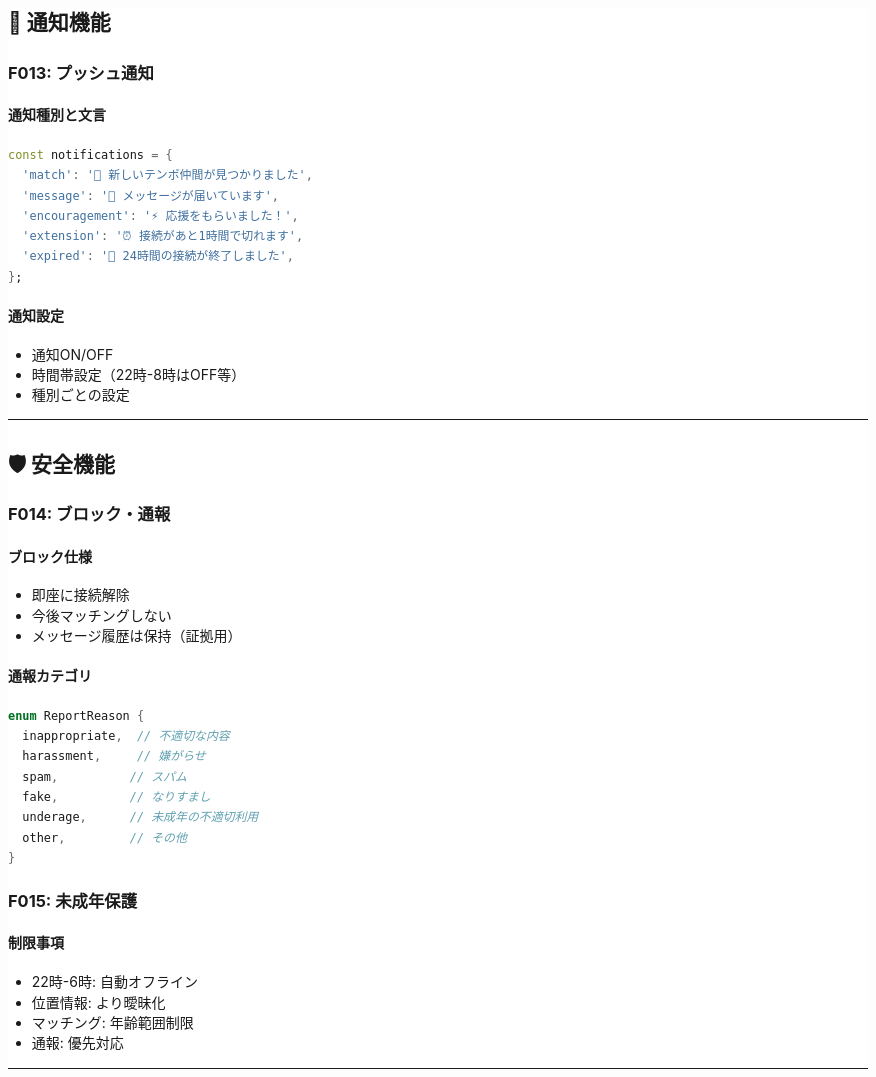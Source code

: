 
## 🔔 通知機能

### F013: プッシュ通知

#### 通知種別と文言
```dart
const notifications = {
  'match': '🎵 新しいテンポ仲間が見つかりました',
  'message': '💬 メッセージが届いています',
  'encouragement': '⚡ 応援をもらいました！',
  'extension': '⏰ 接続があと1時間で切れます',
  'expired': '👋 24時間の接続が終了しました',
};
```

#### 通知設定
- 通知ON/OFF
- 時間帯設定（22時-8時はOFF等）
- 種別ごとの設定

---

## 🛡 安全機能

### F014: ブロック・通報

#### ブロック仕様
- 即座に接続解除
- 今後マッチングしない
- メッセージ履歴は保持（証拠用）

#### 通報カテゴリ
```dart
enum ReportReason {
  inappropriate,  // 不適切な内容
  harassment,     // 嫌がらせ
  spam,          // スパム
  fake,          // なりすまし
  underage,      // 未成年の不適切利用
  other,         // その他
}
```

### F015: 未成年保護

#### 制限事項
- 22時-6時: 自動オフライン
- 位置情報: より曖昧化
- マッチング: 年齢範囲制限
- 通報: 優先対応

---
